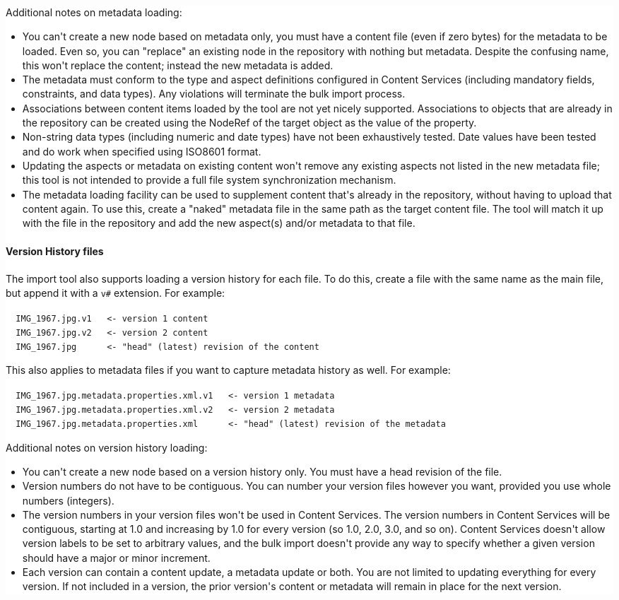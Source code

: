 Additional notes on metadata loading:

* You can't create a new node based on metadata only, you must have a content file (even if zero bytes) for the metadata to be loaded. Even so, you can "replace" an existing node in the repository with nothing but metadata. Despite the confusing name, this won't replace the content; instead the new metadata is added.
* The metadata must conform to the type and aspect definitions configured in Content Services (including mandatory fields, constraints, and data types). Any violations will terminate the bulk import process.
* Associations between content items loaded by the tool are not yet nicely supported. Associations to objects that are already in the repository can be created using the NodeRef of the target object as the value of the property.
* Non-string data types (including numeric and date types) have not been exhaustively tested. Date values have been tested and do work when specified using ISO8601 format.
* Updating the aspects or metadata on existing content won't remove any existing aspects not listed in the new metadata file; this tool is not intended to provide a full file system synchronization mechanism.
* The metadata loading facility can be used to supplement content that's already in the repository, without having to upload that content again. To use this, create a "naked" metadata file in the same path as the target content file. The tool will match it up with the file in the repository and add the new aspect(s) and/or metadata to that file.

#### Version History files

The import tool also supports loading a version history for each file. To do this, create a file with the same name as the main file, but append it with a `v#` extension. For example:

```text
  IMG_1967.jpg.v1   <- version 1 content
  IMG_1967.jpg.v2   <- version 2 content
  IMG_1967.jpg      <- "head" (latest) revision of the content
```

This also applies to metadata files if you want to capture metadata history as well. For example:

```text
  IMG_1967.jpg.metadata.properties.xml.v1   <- version 1 metadata
  IMG_1967.jpg.metadata.properties.xml.v2   <- version 2 metadata
  IMG_1967.jpg.metadata.properties.xml      <- "head" (latest) revision of the metadata
```

Additional notes on version history loading:

* You can't create a new node based on a version history only. You must have a head revision of the file.
* Version numbers do not have to be contiguous. You can number your version files however you want, provided you use whole numbers (integers).
* The version numbers in your version files won't be used in Content Services. The version numbers in Content Services will be contiguous, starting at 1.0 and increasing by 1.0 for every version (so 1.0, 2.0, 3.0, and so on). Content Services doesn't allow version labels to be set to arbitrary values, and the bulk import doesn't provide any way to specify whether a given version should have a major or minor increment.
* Each version can contain a content update, a metadata update or both. You are not limited to updating everything for every version. If not included in a version, the prior version's content or metadata will remain in place for the next version.
